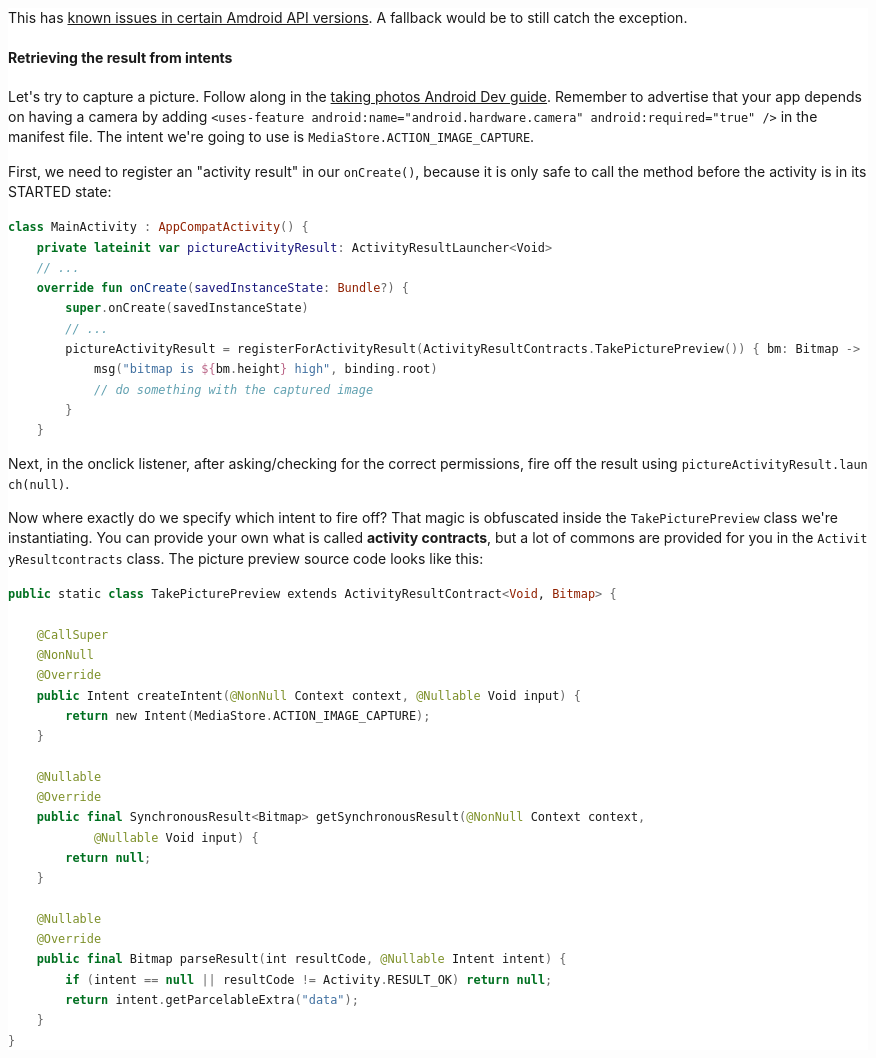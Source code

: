 This has [known issues in certain Amdroid API versions](https://stackoverflow.com/questions/62535856/intent-resolveactivity-returns-null-in-api-30). A fallback would be to still catch the exception. 

#### Retrieving the result from intents

Let's try to capture a picture. Follow along in the [taking photos Android Dev guide](https://developer.android.com/training/camera/photobasics). Remember to advertise that your app depends on having a camera by adding `<uses-feature android:name="android.hardware.camera" android:required="true" />` in the manifest file. The intent we're going to use is `MediaStore.ACTION_IMAGE_CAPTURE`.

First, we need to register an "activity result" in our `onCreate()`, because it is only safe to call the method before the activity is in its STARTED state:

```kt
class MainActivity : AppCompatActivity() {
    private lateinit var pictureActivityResult: ActivityResultLauncher<Void>
    // ...
    override fun onCreate(savedInstanceState: Bundle?) {
        super.onCreate(savedInstanceState)
        // ...
        pictureActivityResult = registerForActivityResult(ActivityResultContracts.TakePicturePreview()) { bm: Bitmap ->
            msg("bitmap is ${bm.height} high", binding.root)
            // do something with the captured image
        }
    }
```

Next, in the onclick listener, after asking/checking for the correct permissions, fire off the result using `pictureActivityResult.launch(null)`.

Now where exactly do we specify which intent to fire off? That magic is obfuscated inside the `TakePicturePreview` class we're instantiating. You can provide your own what is called **activity contracts**, but a lot of commons are provided for you in the `ActivityResultcontracts` class. The picture preview source code looks like this:

```kt
public static class TakePicturePreview extends ActivityResultContract<Void, Bitmap> {

    @CallSuper
    @NonNull
    @Override
    public Intent createIntent(@NonNull Context context, @Nullable Void input) {
        return new Intent(MediaStore.ACTION_IMAGE_CAPTURE);
    }

    @Nullable
    @Override
    public final SynchronousResult<Bitmap> getSynchronousResult(@NonNull Context context,
            @Nullable Void input) {
        return null;
    }

    @Nullable
    @Override
    public final Bitmap parseResult(int resultCode, @Nullable Intent intent) {
        if (intent == null || resultCode != Activity.RESULT_OK) return null;
        return intent.getParcelableExtra("data");
    }
}
```
